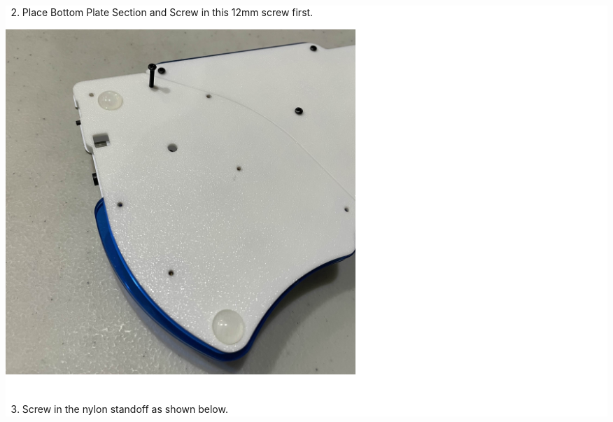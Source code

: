 
2. Place Bottom Plate Section and Screw in this 12mm screw first.  

<img src="images/2.jpg" width="500"><br/><br/>


3. Screw in the nylon standoff as shown below.  
